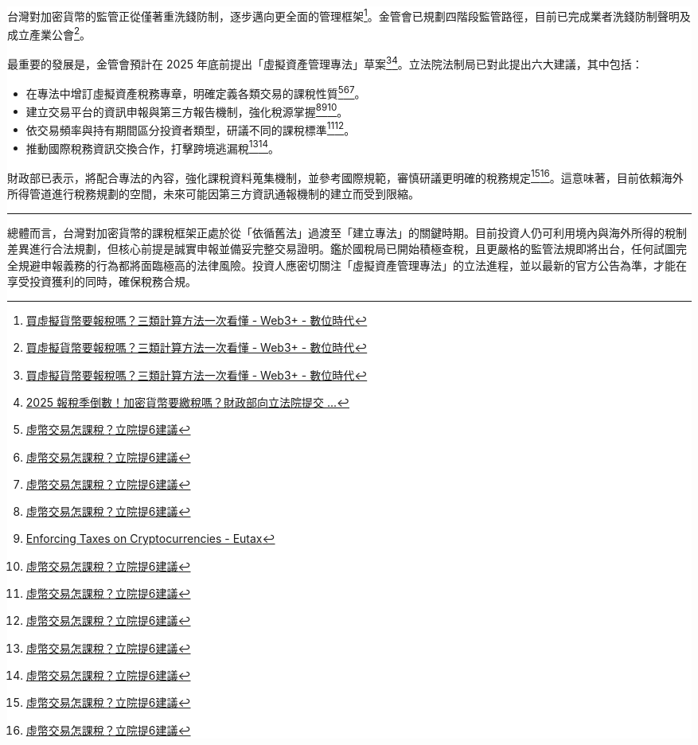 台灣對加密貨幣的監管正從僅著重洗錢防制，逐步邁向更全面的管理框架[^4]。金管會已規劃四階段監管路徑，目前已完成業者洗錢防制聲明及成立產業公會[^4]。

最重要的發展是，金管會預計在 2025 年底前提出「虛擬資產管理專法」草案[^4][^18]。立法院法制局已對此提出六大建議，其中包括：

* 在專法中增訂虛擬資產稅務專章，明確定義各類交易的課稅性質[^14][^45][^58]。
* 建立交易平台的資訊申報與第三方報告機制，強化稅源掌握[^14][^19][^45]。
* 依交易頻率與持有期間區分投資者類型，研議不同的課稅標準[^14][^48]。
* 推動國際稅務資訊交換合作，打擊跨境逃漏稅[^14][^45]。

財政部已表示，將配合專法的內容，強化課稅資料蒐集機制，並參考國際規範，審慎研議更明確的稅務規定[^14][^45]。這意味著，目前依賴海外所得管道進行稅務規劃的空間，未來可能因第三方資訊通報機制的建立而受到限縮。

---

總體而言，台灣對加密貨幣的課稅框架正處於從「依循舊法」過渡至「建立專法」的關鍵時期。目前投資人仍可利用境內與海外所得的稅制差異進行合法規劃，但核心前提是誠實申報並備妥完整交易證明。鑑於國稅局已開始積極查稅，且更嚴格的監管法規即將出台，任何試圖完全規避申報義務的行為都將面臨極高的法律風險。投資人應密切關注「虛擬資產管理專法」的立法進程，並以最新的官方公告為準，才能在享受投資獲利的同時，確保稅務合規。

[^1]: [Blockchain & Cryptocurrency Laws & Regulations 2025](https://www.globallegalinsights.com/practice-areas/blockchain-cryptocurrency-laws-and-regulations/taiwan/)
[^3]: [萬國法律事務所](https://www.taiwanlaw.com/en/news_detail.php?serial=2339)
[^4]: [買虛擬貨幣要報稅嗎？三類計算方法一次看懂 - Web3+ - 數位時代](https://web3plus.bnext.com.tw/article/3308)
[^6]: [虛擬貨幣報稅怎麼算？要繳稅嗎？虛擬貨幣是商品嗎？](https://murmurcats.com/crypto-tax/)
[^9]: [Potential Future Directions for Taxation of Crypto Assets in ...](https://www.lexology.com/library/detail.aspx?g=cea56eed-fbc1-4b52-a3d8-d217963f225a)
[^10]: [【2025 最新】虛擬貨幣出金需要繳稅嗎？](https://grenade.tw/blog/crypto-tax/)
[^12]: [加密貨幣報稅攻略》律師解答常見問題（四）：安全出金與風控 ...](https://www.cryptocity.tw/news/taiwan-crypto-tax-faq-withdrawal-risk-intro)
[^14]: [虛幣交易怎課稅？立院提6建議](https://tw.stock.yahoo.com/news/%E8%99%9B%E5%B9%A3%E4%BA%A4%E6%98%93%E6%80%8E%E8%AA%B2%E7%A8%85-%E7%AB%8B%E9%99%A2%E6%8F%906%E5%BB%BA%E8%AD%B0-201000338.html)
[^16]: [Taiwan's Crypto Market & Regulations - Crystal Intelligence](https://crystalintelligence.com/country-guides/taiwans-crypto-market-regulations/)
[^17]: [2025最新》加密貨幣投資者報稅規定：境內/外收入有何差異](https://www.blocktempo.com/2025-tax-regulations-that-taiwanese-crypto-investors-need-to-know/)
[^18]: [2025 報稅季倒數！加密貨幣要繳稅嗎？財政部向立法院提交 ...](https://xrex.io/tw/zh/blog/industry-and-market-trends/crypto-tax-taiwan-2025-legislative-report-zh/)
[^19]: [Enforcing Taxes on Cryptocurrencies - Eutax](https://www.taxobservatory.eu/publication/enforcing-taxes-on-cryptocurrencies/)
[^20]: [虛擬貨幣繳稅八大常見QA 一次看！申報圖文教學、節稅攻略](https://chainee.io/cryptocurrency-tax-reporting/)
[^21]: [台灣加密貨幣買賣課稅方法出爐！非證券通貨列入綜所稅](https://abmedia.io/digital-asset-tax-shares-taiwan)
[^22]: [Taiwan - Cryptoassets - Law Over Borders](https://www.globallegalpost.com/lawoverborders/cryptoassets-1166537785/taiwan-1969530332)
[^26]: [加密貨幣報稅攻略》律師解答常見問題（二）：交易紀錄與成本 ...](https://www.cryptocity.tw/news/taiwan-crypto-tax-faq-transaction-records-cost-basis)
[^27]: [報稅大限倒數！加密貨幣在台灣要報稅嗎？境內、海外所得不 ...](https://tw.stock.yahoo.com/news/%E5%A0%B1%E7%A8%85%E5%A4%A7%E9%99%90%E5%80%92%E6%95%B8%EF%BC%81%E5%8A%A0%E5%AF%86%E8%B2%A8%E5%B9%A3%E5%9C%A8%E5%8F%B0%E7%81%A3%E8%A6%81%E5%A0%B1%E7%A8%85%E5%97%8E%EF%BC%9F%E5%A2%83%E5%85%A7%E3%80%81%E6%B5%B7%E5%A4%96%E6%89%80%E5%BE%97%E4%B8%8D%E4%B8%80%E6%A8%A3%EF%BC%9F%E4%B8%80%E6%AC%A1%E6%90%9E%E6%87%82%E6%AF%94%E7%89%B9%E5%B9%A3%E5%A0%B1%E7%A8%85%E9%87%8D%E9%BB%9E-%EF%BD%9C%E5%B9%A3%E5%9C%88%E6%96%B0%E6%89%8B%E6%9D%91-100039860.html)
[^28]: [How Taiwan's new crypto rich evade taxes](https://english.cw.com.tw/article/article.action?id=3260)
[^35]: [虛擬貨幣繳稅？三分鐘釐清虛擬貨幣繳稅常見迷思](https://chainee.io/taiwan-crypto-tax/)
[^36]: [虛幣交易怎課稅？立院提6建議](https://tw.stock.yahoo.com/news/%E8%99%9B%E5%B9%A3%E4%BA%A4%E6%98%93%E6%80%8E%E8%AA%B2%E7%A8%85-%E7%AB%8B%E9%99%A2%E6%8F%906%E5%BB%BA%E8%AD%B0-201000338.html)
[^38]: [2025最新》虛擬貨幣報稅怎麼算？加密貨幣節稅方法？附 ...](https://www.cryptocity.tw/news/2024-cryptocurrency-tax-filing-income)
[^43]: [報稅大限倒數！加密貨幣在台灣要報稅嗎？境內、海外所得不一樣？一次搞懂比特幣報稅重點 ｜幣圈新手村](https://tw.stock.yahoo.com/news/%E5%A0%B1%E7%A8%85%E5%A4%A7%E9%99%90%E5%80%92%E6%95%B8%EF%BC%81%E5%8A%A0%E5%AF%86%E8%B2%A8%E5%B9%A3%E5%9C%A8%E5%8F%B0%E7%81%A3%E8%A6%81%E5%A0%B1%E7%A8%85%E5%97%8E%EF%BC%9F%E5%A2%83%E5%85%A7%E3%80%81%E6%B5%B7%E5%A4%96%E6%89%80%E5%BE%97%E4%B8%8D%E4%B8%80%E6%A8%A3%EF%BC%9F%E4%B8%80%E6%AC%A1%E6%90%9E%E6%87%82%E6%AF%94%E7%89%B9%E5%B9%A3%E5%A0%B1%E7%A8%85%E9%87%8D%E9%BB%9E-%EF%BD%9C%E5%B9%A3%E5%9C%88%E6%96%B0%E6%89%8B%E6%9D%91-100039860.html)
[^45]: [虛幣交易怎課稅？立院提6建議](https://tw.stock.yahoo.com/news/%E8%99%9B%E5%B9%A3%E4%BA%A4%E6%98%93%E6%80%8E%E8%AA%B2%E7%A8%85-%E7%AB%8B%E9%99%A2%E6%8F%906%E5%BB%BA%E8%AD%B0-201000338.html)
[^48]: [虛幣交易怎課稅？立院提6建議](https://tw.stock.yahoo.com/news/%E8%99%9B%E5%B9%A3%E4%BA%A4%E6%98%93%E6%80%8E%E8%AA%B2%E7%A8%85-%E7%AB%8B%E9%99%A2%E6%8F%906%E5%BB%BA%E8%AD%B0-201000338.html)
[^50]: [買虛擬貨幣要報稅嗎？三類計算方法一次看懂 - Web3+ - 數位時代](https://web3plus.bnext.com.tw/article/3308)
[^52]: [2025 報稅季倒數！加密貨幣要繳稅嗎？財政部向立法院提交 ...](https://xrex.io/tw/zh/blog/industry-and-market-trends/crypto-tax-taiwan-2025-legislative-report-zh/)
[^55]: [2025最新》加密貨幣投資者報稅規定：境內/外收入有何差異](https://www.blocktempo.com/2025-tax-regulations-that-taiwanese-crypto-investors-need-to-know/)
[^57]: [加密貨幣報稅攻略》律師解答常見問題（二）：交易紀錄與成本認定](https://www.cryptocity.tw/news/taiwan-crypto-tax-faq-transaction-records-cost-basis)
[^58]: [虛幣交易怎課稅？立院提6建議](https://tw.stock.yahoo.com/news/%E8%99%9B%E5%B9%A3%E4%BA%A4%E6%98%93%E6%80%8E%E8%AA%B2%E7%A8%85-%E7%AB%8B%E9%99%A2%E6%8F%906%E5%BB%BA%E8%AD%B0-201000338.html)
[^59]: [2025最新》加密貨幣投資者報稅規定：境內/外收入有何差異、虛擬貨幣虧損可認列損失？ | 動區動趨-最具影響力的區塊鏈新聞媒體](https://www.blocktempo.com/2025-tax-regulations-that-taiwanese-crypto-investors-need-to-know/)
